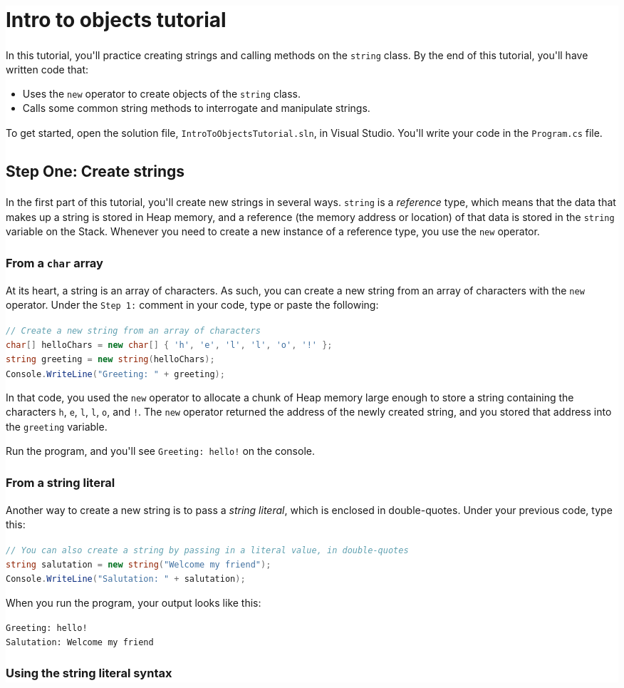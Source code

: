 # Intro to objects tutorial

In this tutorial, you'll practice creating strings and calling methods on the `string` class. By the end of this tutorial, you'll have written code that:

- Uses the `new` operator to create objects of the `string` class.
- Calls some common string methods to interrogate and manipulate strings.

To get started, open the solution file, `IntroToObjectsTutorial.sln`, in Visual Studio. You'll write your code in the `Program.cs` file.

## Step One: Create strings

In the first part of this tutorial, you'll create new strings in several ways. `string` is a *reference* type, which means that the data that makes up a string is stored in Heap memory, and a reference (the memory address or location) of that data is stored in the `string` variable on the Stack. Whenever you need to create a new instance of a reference type, you use the `new` operator.

### From a `char` array
At its heart, a string is an array of characters. As such, you can create a new string from an array of characters with the `new` operator. Under the `Step 1:` comment in your code, type or paste the following:

```csharp
// Create a new string from an array of characters
char[] helloChars = new char[] { 'h', 'e', 'l', 'l', 'o', '!' };
string greeting = new string(helloChars);
Console.WriteLine("Greeting: " + greeting);
```

In that code, you used the `new` operator to allocate a chunk of Heap memory large enough to store a string containing the characters `h`, `e`, `l`, `l`, `o`, and `!`. The `new` operator returned the address of the newly created string, and you stored that address into the `greeting` variable.

Run the program, and you'll see `Greeting: hello!` on the console.

### From a string literal

Another way to create a new string is to pass a *string literal*, which is enclosed in double-quotes. Under your previous code, type this:

```csharp
// You can also create a string by passing in a literal value, in double-quotes
string salutation = new string("Welcome my friend");
Console.WriteLine("Salutation: " + salutation);
```

When you run the program, your output looks like this:
```
Greeting: hello!
Salutation: Welcome my friend
```

### Using the string literal syntax
